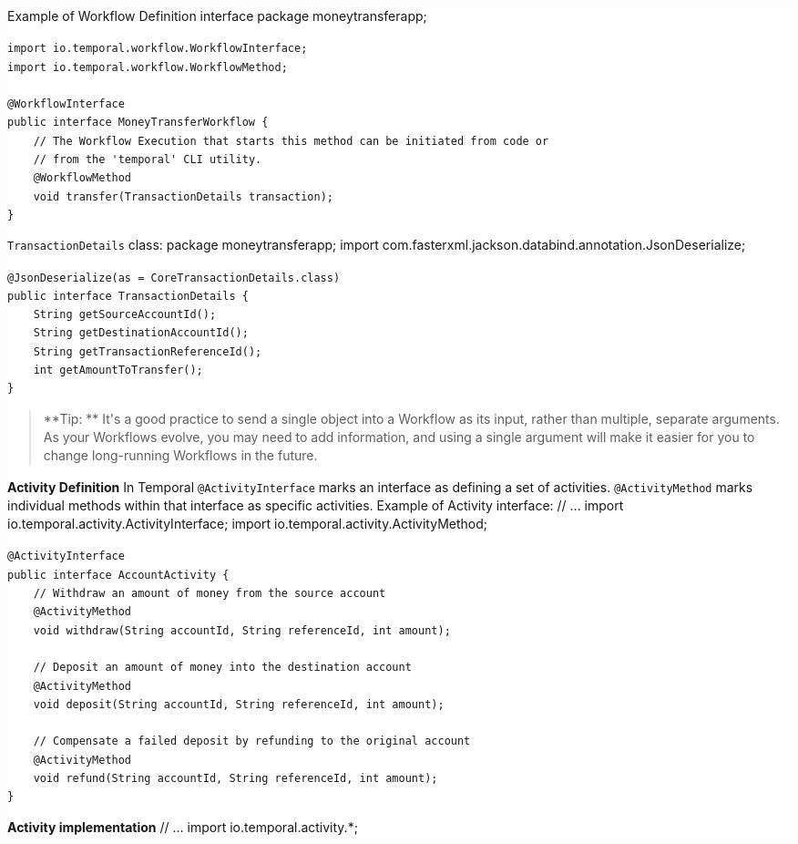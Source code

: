 Example of Workflow Definition interface
	package moneytransferapp;

	import io.temporal.workflow.WorkflowInterface;
	import io.temporal.workflow.WorkflowMethod;

	@WorkflowInterface
	public interface MoneyTransferWorkflow {
		// The Workflow Execution that starts this method can be initiated from code or
		// from the 'temporal' CLI utility.
		@WorkflowMethod
		void transfer(TransactionDetails transaction);
	}

`TransactionDetails` class:
	package moneytransferapp;
	import com.fasterxml.jackson.databind.annotation.JsonDeserialize;

	@JsonDeserialize(as = CoreTransactionDetails.class)
	public interface TransactionDetails {
		String getSourceAccountId();
		String getDestinationAccountId();
		String getTransactionReferenceId();
		int getAmountToTransfer();
	}
	
> **Tip: ** It's a good practice to send a single object into a Workflow as its input, rather than multiple, separate arguments. 
> As your Workflows evolve, you may need to add information, and using a single argument will make it easier for you to change long-running Workflows in the future.

**Activity Definition**
In Temporal `@ActivityInterface` marks an interface as defining a set of activities.
`@ActivityMethod` marks individual methods within that interface as specific activities. 
Example of Activity interface:
	// ...
	import io.temporal.activity.ActivityInterface;
	import io.temporal.activity.ActivityMethod;

	@ActivityInterface
	public interface AccountActivity {
		// Withdraw an amount of money from the source account
		@ActivityMethod
		void withdraw(String accountId, String referenceId, int amount);

		// Deposit an amount of money into the destination account
		@ActivityMethod
		void deposit(String accountId, String referenceId, int amount);

		// Compensate a failed deposit by refunding to the original account
		@ActivityMethod
		void refund(String accountId, String referenceId, int amount);
	}

**Activity implementation**
	// ...
	import io.temporal.activity.*;
